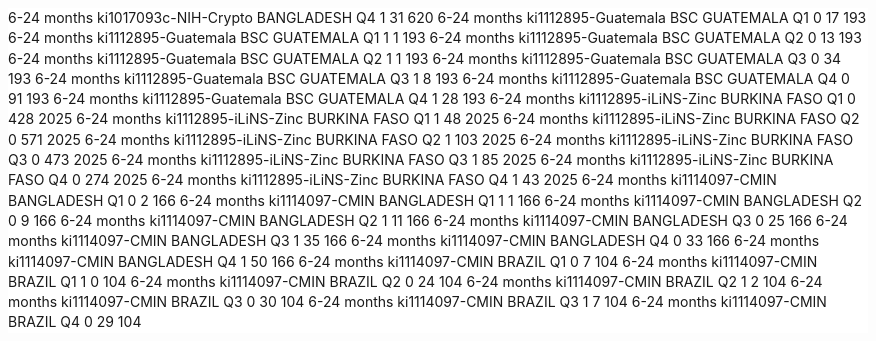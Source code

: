 6-24 months   ki1017093c-NIH-Crypto      BANGLADESH                     Q4                      1       31    620
6-24 months   ki1112895-Guatemala BSC    GUATEMALA                      Q1                      0       17    193
6-24 months   ki1112895-Guatemala BSC    GUATEMALA                      Q1                      1        1    193
6-24 months   ki1112895-Guatemala BSC    GUATEMALA                      Q2                      0       13    193
6-24 months   ki1112895-Guatemala BSC    GUATEMALA                      Q2                      1        1    193
6-24 months   ki1112895-Guatemala BSC    GUATEMALA                      Q3                      0       34    193
6-24 months   ki1112895-Guatemala BSC    GUATEMALA                      Q3                      1        8    193
6-24 months   ki1112895-Guatemala BSC    GUATEMALA                      Q4                      0       91    193
6-24 months   ki1112895-Guatemala BSC    GUATEMALA                      Q4                      1       28    193
6-24 months   ki1112895-iLiNS-Zinc       BURKINA FASO                   Q1                      0      428   2025
6-24 months   ki1112895-iLiNS-Zinc       BURKINA FASO                   Q1                      1       48   2025
6-24 months   ki1112895-iLiNS-Zinc       BURKINA FASO                   Q2                      0      571   2025
6-24 months   ki1112895-iLiNS-Zinc       BURKINA FASO                   Q2                      1      103   2025
6-24 months   ki1112895-iLiNS-Zinc       BURKINA FASO                   Q3                      0      473   2025
6-24 months   ki1112895-iLiNS-Zinc       BURKINA FASO                   Q3                      1       85   2025
6-24 months   ki1112895-iLiNS-Zinc       BURKINA FASO                   Q4                      0      274   2025
6-24 months   ki1112895-iLiNS-Zinc       BURKINA FASO                   Q4                      1       43   2025
6-24 months   ki1114097-CMIN             BANGLADESH                     Q1                      0        2    166
6-24 months   ki1114097-CMIN             BANGLADESH                     Q1                      1        1    166
6-24 months   ki1114097-CMIN             BANGLADESH                     Q2                      0        9    166
6-24 months   ki1114097-CMIN             BANGLADESH                     Q2                      1       11    166
6-24 months   ki1114097-CMIN             BANGLADESH                     Q3                      0       25    166
6-24 months   ki1114097-CMIN             BANGLADESH                     Q3                      1       35    166
6-24 months   ki1114097-CMIN             BANGLADESH                     Q4                      0       33    166
6-24 months   ki1114097-CMIN             BANGLADESH                     Q4                      1       50    166
6-24 months   ki1114097-CMIN             BRAZIL                         Q1                      0        7    104
6-24 months   ki1114097-CMIN             BRAZIL                         Q1                      1        0    104
6-24 months   ki1114097-CMIN             BRAZIL                         Q2                      0       24    104
6-24 months   ki1114097-CMIN             BRAZIL                         Q2                      1        2    104
6-24 months   ki1114097-CMIN             BRAZIL                         Q3                      0       30    104
6-24 months   ki1114097-CMIN             BRAZIL                         Q3                      1        7    104
6-24 months   ki1114097-CMIN             BRAZIL                         Q4                      0       29    104